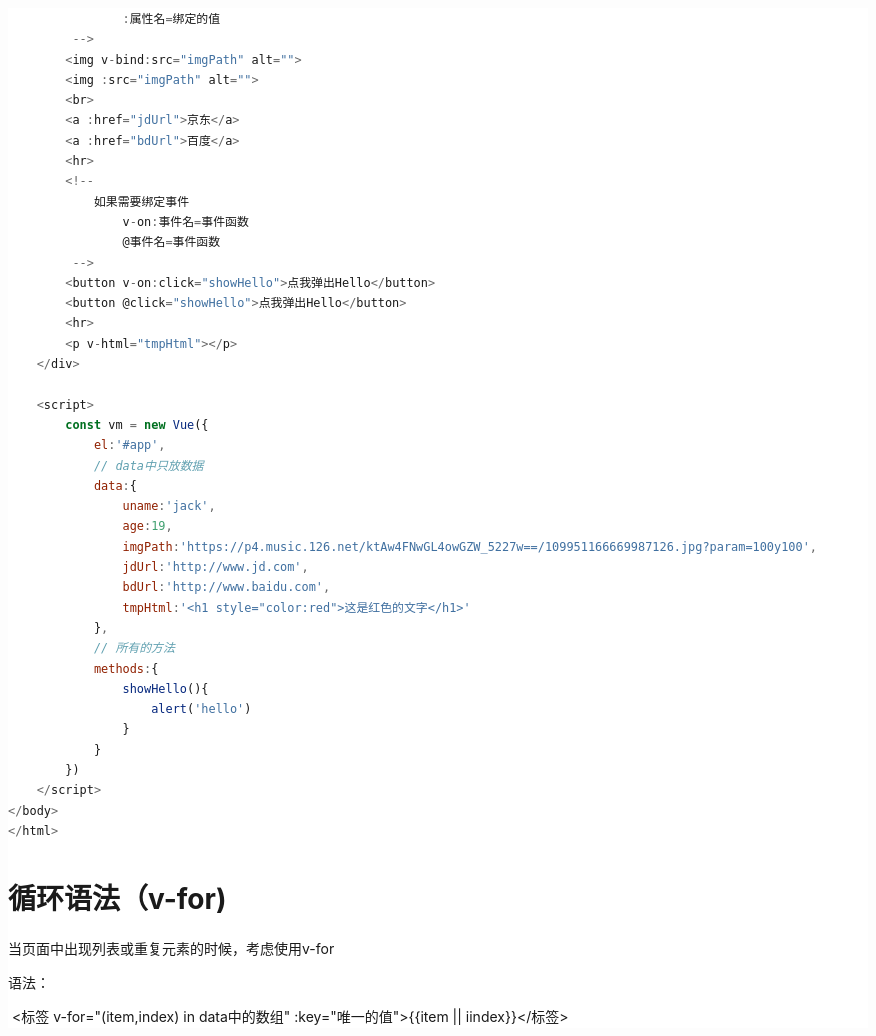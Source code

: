 ```javascript
                :属性名=绑定的值
         -->
        <img v-bind:src="imgPath" alt="">
        <img :src="imgPath" alt="">
        <br>
        <a :href="jdUrl">京东</a>
        <a :href="bdUrl">百度</a>
        <hr>
        <!-- 
            如果需要绑定事件 
                v-on:事件名=事件函数
                @事件名=事件函数
         -->
        <button v-on:click="showHello">点我弹出Hello</button>
        <button @click="showHello">点我弹出Hello</button>
        <hr>
        <p v-html="tmpHtml"></p>
    </div>

    <script>
        const vm = new Vue({
            el:'#app',
            // data中只放数据
            data:{
                uname:'jack',
                age:19,
                imgPath:'https://p4.music.126.net/ktAw4FNwGL4owGZW_5227w==/109951166669987126.jpg?param=100y100',
                jdUrl:'http://www.jd.com',
                bdUrl:'http://www.baidu.com',
                tmpHtml:'<h1 style="color:red">这是红色的文字</h1>'
            },
            // 所有的方法
            methods:{
                showHello(){
                    alert('hello')
                }
            }
        })
    </script>
</body>
</html>
```

# 循环语法（v-for)

当页面中出现列表或重复元素的时候，考虑使用v-for

语法：

​	 <标签 v-for="(item,index) in data中的数组"     :key="唯一的值">{{item || iindex}}</标签>
